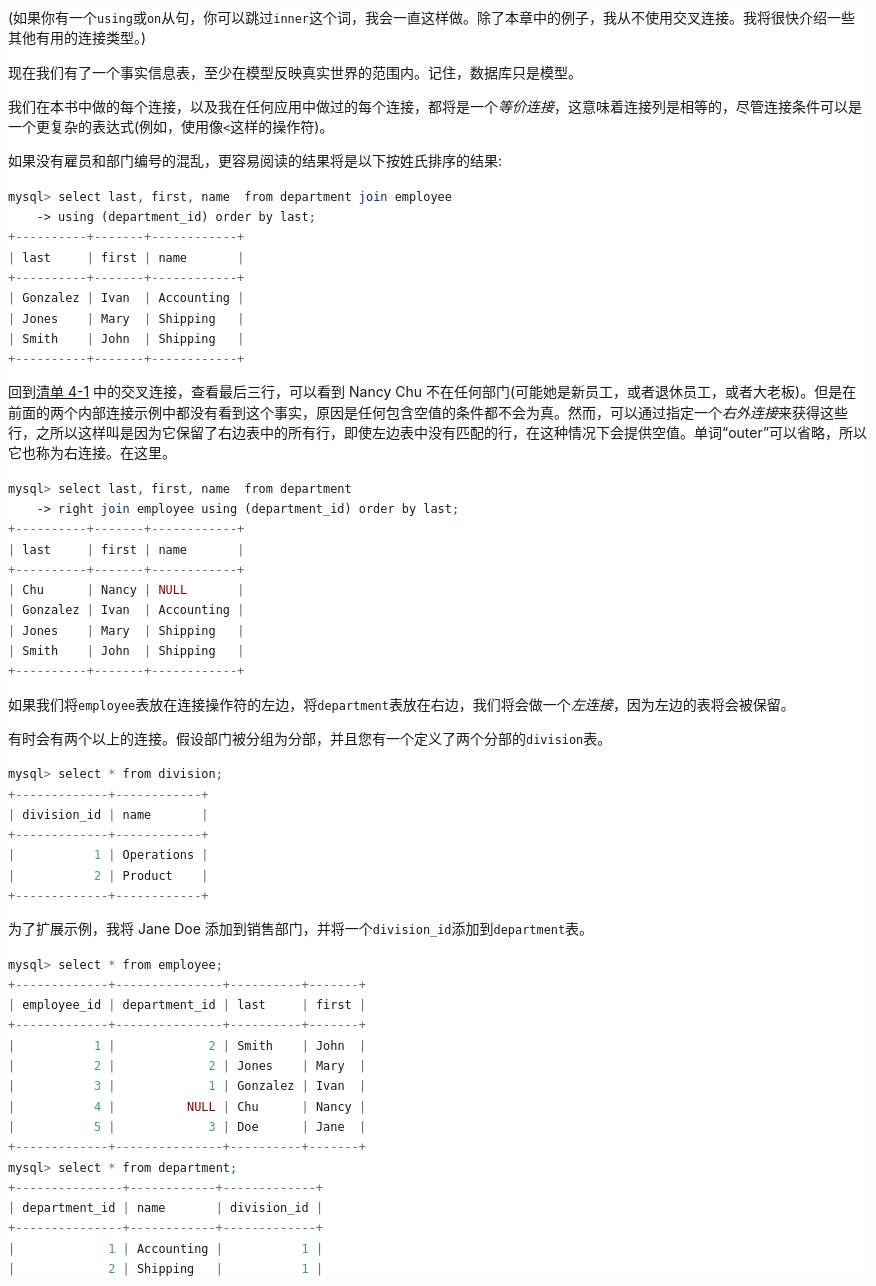 (如果你有一个`using`或`on`从句，你可以跳过`inner`这个词，我会一直这样做。除了本章中的例子，我从不使用交叉连接。我将很快介绍一些其他有用的连接类型。)

现在我们有了一个事实信息表，至少在模型反映真实世界的范围内。记住，数据库只是模型。

我们在本书中做的每个连接，以及我在任何应用中做过的每个连接，都将是一个*等价连接*，这意味着连接列是相等的，尽管连接条件可以是一个更复杂的表达式(例如，使用像`<`这样的操作符)。

如果没有雇员和部门编号的混乱，更容易阅读的结果将是以下按姓氏排序的结果:

```php
mysql> select last, first, name  from department join employee
    -> using (department_id) order by last;
+----------+-------+------------+
| last     | first | name       |
+----------+-------+------------+
| Gonzalez | Ivan  | Accounting |
| Jones    | Mary  | Shipping   |
| Smith    | John  | Shipping   |
+----------+-------+------------+
```

回到[清单 4-1](#list1) 中的交叉连接，查看最后三行，可以看到 Nancy Chu 不在任何部门(可能她是新员工，或者退休员工，或者大老板)。但是在前面的两个内部连接示例中都没有看到这个事实，原因是任何包含空值的条件都不会为真。然而，可以通过指定一个*右外连接*来获得这些行，之所以这样叫是因为它保留了右边表中的所有行，即使左边表中没有匹配的行，在这种情况下会提供空值。单词“outer”可以省略，所以它也称为右连接。在这里。

```php
mysql> select last, first, name  from department
    -> right join employee using (department_id) order by last;
+----------+-------+------------+
| last     | first | name       |
+----------+-------+------------+
| Chu      | Nancy | NULL       |
| Gonzalez | Ivan  | Accounting |
| Jones    | Mary  | Shipping   |
| Smith    | John  | Shipping   |
+----------+-------+------------+
```

如果我们将`employee`表放在连接操作符的左边，将`department`表放在右边，我们将会做一个*左连接*，因为左边的表将会被保留。

有时会有两个以上的连接。假设部门被分组为分部，并且您有一个定义了两个分部的`division`表。

```php
mysql> select * from division;
+-------------+------------+
| division_id | name       |
+-------------+------------+
|           1 | Operations |
|           2 | Product    |
+-------------+------------+
```

为了扩展示例，我将 Jane Doe 添加到销售部门，并将一个`division_id`添加到`department`表。

```php
mysql> select * from employee;
+-------------+---------------+----------+-------+
| employee_id | department_id | last     | first |
+-------------+---------------+----------+-------+
|           1 |             2 | Smith    | John  |
|           2 |             2 | Jones    | Mary  |
|           3 |             1 | Gonzalez | Ivan  |
|           4 |          NULL | Chu      | Nancy |
|           5 |             3 | Doe      | Jane  |
+-------------+---------------+----------+-------+
mysql> select * from department;
+---------------+------------+-------------+
| department_id | name       | division_id |
+---------------+------------+-------------+
|             1 | Accounting |           1 |
|             2 | Shipping   |           1 |
```
